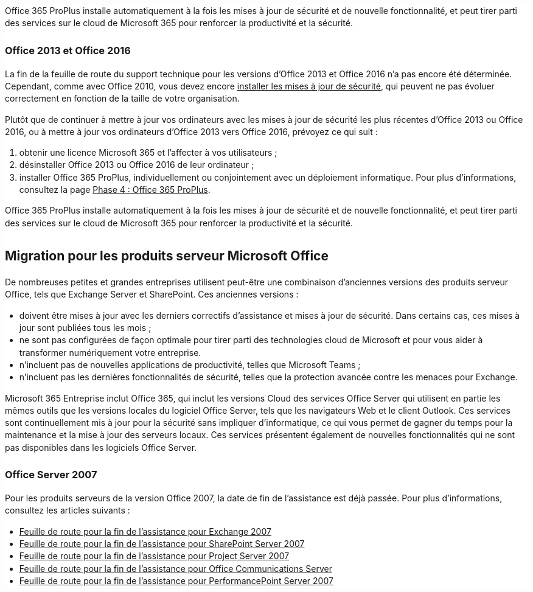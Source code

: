 Office 365 ProPlus installe automatiquement à la fois les mises à jour de sécurité et de nouvelle fonctionnalité, et peut tirer parti des services sur le cloud de Microsoft 365 pour renforcer la productivité et la sécurité.

### <a name="office-2013-and-office-2016"></a>Office 2013 et Office 2016

La fin de la feuille de route du support technique pour les versions d’Office 2013 et Office 2016 n’a pas encore été déterminée. Cependant, comme avec Office 2010, vous devez encore [installer les mises à jour de sécurité](https://support.office.com/article/install-office-updates-2ab296f3-7f03-43a2-8e50-46de917611c5), qui peuvent ne pas évoluer correctement en fonction de la taille de votre organisation.

Plutôt que de continuer à mettre à jour vos ordinateurs avec les mises à jour de sécurité les plus récentes d’Office 2013 ou Office 2016, ou à mettre à jour vos ordinateurs d’Office 2013 vers Office 2016, prévoyez ce qui suit :

1. obtenir une licence Microsoft 365 et l’affecter à vos utilisateurs ;
2. désinstaller Office 2013 ou Office 2016 de leur ordinateur ;
3. installer Office 365 ProPlus, individuellement ou conjointement avec un déploiement informatique. Pour plus d’informations, consultez la page [Phase 4 : Office 365 ProPlus](office365proplus-infrastructure.md).

Office 365 ProPlus installe automatiquement à la fois les mises à jour de sécurité et de nouvelle fonctionnalité, et peut tirer parti des services sur le cloud de Microsoft 365 pour renforcer la productivité et la sécurité.

## <a name="migration-for-microsoft-office-server-products"></a>Migration pour les produits serveur Microsoft Office

De nombreuses petites et grandes entreprises utilisent peut-être une combinaison d’anciennes versions des produits serveur Office, tels que Exchange Server et SharePoint. Ces anciennes versions :

- doivent être mises à jour avec les derniers correctifs d’assistance et mises à jour de sécurité. Dans certains cas, ces mises à jour sont publiées tous les mois ;
- ne sont pas configurées de façon optimale pour tirer parti des technologies cloud de Microsoft et pour vous aider à transformer numériquement votre entreprise.
- n’incluent pas de nouvelles applications de productivité, telles que Microsoft Teams ;
- n’incluent pas les dernières fonctionnalités de sécurité, telles que la protection avancée contre les menaces pour Exchange.

Microsoft 365 Entreprise inclut Office 365, qui inclut les versions Cloud des services Office Server qui utilisent en partie les mêmes outils que les versions locales du logiciel Office Server, tels que les navigateurs Web et le client Outlook. Ces services sont continuellement mis à jour pour la sécurité sans impliquer d’informatique, ce qui vous permet de gagner du temps pour la maintenance et la mise à jour des serveurs locaux. Ces services présentent également de nouvelles fonctionnalités qui ne sont pas disponibles dans les logiciels Office Server. 

### <a name="office-server-2007"></a>Office Server 2007

Pour les produits serveurs de la version Office 2007, la date de fin de l’assistance est déjà passée. Pour plus d’informations, consultez les articles suivants :

- [Feuille de route pour la fin de l’assistance pour Exchange 2007](https://docs.microsoft.com/office365/enterprise/exchange-2007-end-of-support)
- [Feuille de route pour la fin de l’assistance pour SharePoint Server 2007](https://docs.microsoft.com/office365/enterprise/sharepoint-2007-end-of-support)
- [Feuille de route pour la fin de l’assistance pour Project Server 2007](https://docs.microsoft.com/office365/enterprise/project-server-2007-end-of-support)
- [Feuille de route pour la fin de l’assistance pour Office Communications Server](https://docs.microsoft.com/skypeforbusiness/plan-your-deployment/upgrade)
- [Feuille de route pour la fin de l’assistance pour PerformancePoint Server 2007](https://docs.microsoft.com/office365/enterprise/pps-2007-end-of-support)
